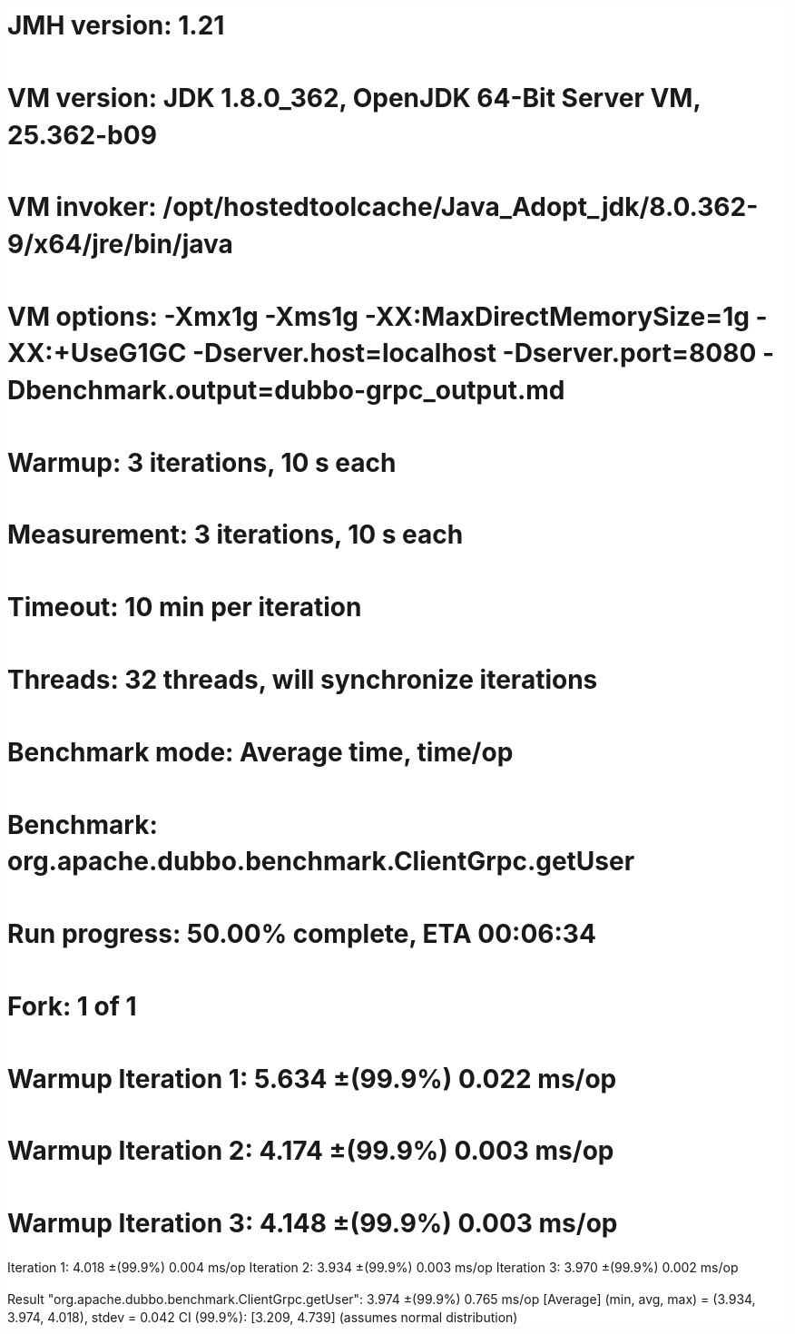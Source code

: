 
# JMH version: 1.21
# VM version: JDK 1.8.0_362, OpenJDK 64-Bit Server VM, 25.362-b09
# VM invoker: /opt/hostedtoolcache/Java_Adopt_jdk/8.0.362-9/x64/jre/bin/java
# VM options: -Xmx1g -Xms1g -XX:MaxDirectMemorySize=1g -XX:+UseG1GC -Dserver.host=localhost -Dserver.port=8080 -Dbenchmark.output=dubbo-grpc_output.md
# Warmup: 3 iterations, 10 s each
# Measurement: 3 iterations, 10 s each
# Timeout: 10 min per iteration
# Threads: 32 threads, will synchronize iterations
# Benchmark mode: Average time, time/op
# Benchmark: org.apache.dubbo.benchmark.ClientGrpc.getUser

# Run progress: 50.00% complete, ETA 00:06:34
# Fork: 1 of 1
# Warmup Iteration   1: 5.634 ±(99.9%) 0.022 ms/op
# Warmup Iteration   2: 4.174 ±(99.9%) 0.003 ms/op
# Warmup Iteration   3: 4.148 ±(99.9%) 0.003 ms/op
Iteration   1: 4.018 ±(99.9%) 0.004 ms/op
Iteration   2: 3.934 ±(99.9%) 0.003 ms/op
Iteration   3: 3.970 ±(99.9%) 0.002 ms/op


Result "org.apache.dubbo.benchmark.ClientGrpc.getUser":
  3.974 ±(99.9%) 0.765 ms/op [Average]
  (min, avg, max) = (3.934, 3.974, 4.018), stdev = 0.042
  CI (99.9%): [3.209, 4.739] (assumes normal distribution)
